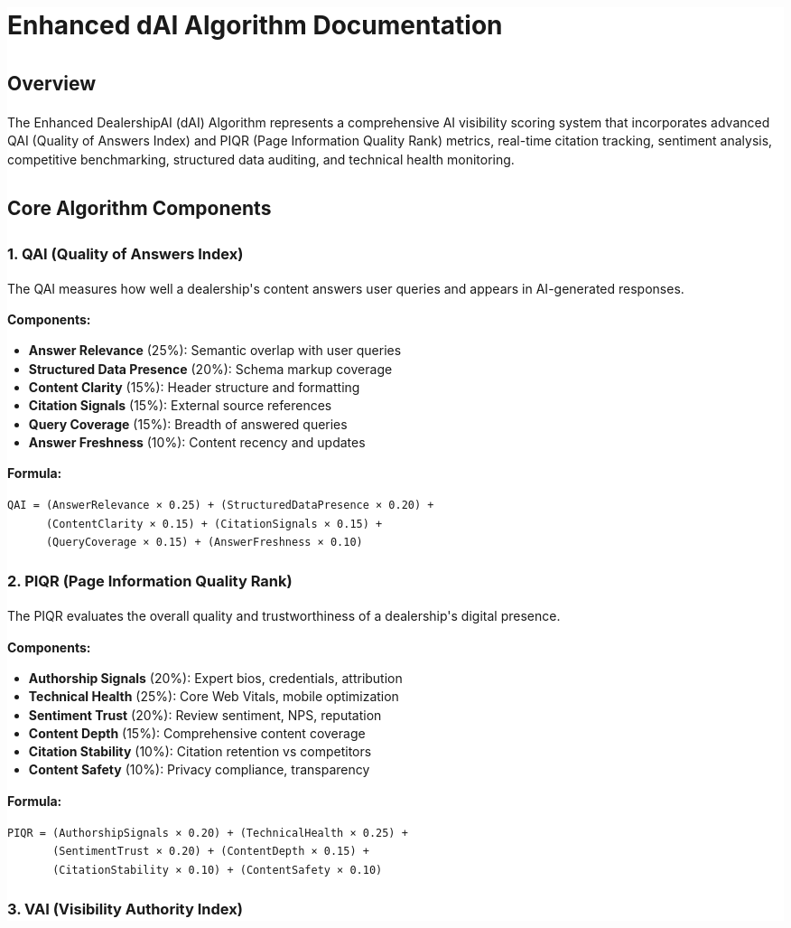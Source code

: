 # Enhanced dAI Algorithm Documentation

## Overview

The Enhanced DealershipAI (dAI) Algorithm represents a comprehensive AI visibility scoring system that incorporates advanced QAI (Quality of Answers Index) and PIQR (Page Information Quality Rank) metrics, real-time citation tracking, sentiment analysis, competitive benchmarking, structured data auditing, and technical health monitoring.

## Core Algorithm Components

### 1. QAI (Quality of Answers Index)

The QAI measures how well a dealership's content answers user queries and appears in AI-generated responses.

**Components:**
- **Answer Relevance** (25%): Semantic overlap with user queries
- **Structured Data Presence** (20%): Schema markup coverage
- **Content Clarity** (15%): Header structure and formatting
- **Citation Signals** (15%): External source references
- **Query Coverage** (15%): Breadth of answered queries
- **Answer Freshness** (10%): Content recency and updates

**Formula:**
```
QAI = (AnswerRelevance × 0.25) + (StructuredDataPresence × 0.20) + 
      (ContentClarity × 0.15) + (CitationSignals × 0.15) + 
      (QueryCoverage × 0.15) + (AnswerFreshness × 0.10)
```

### 2. PIQR (Page Information Quality Rank)

The PIQR evaluates the overall quality and trustworthiness of a dealership's digital presence.

**Components:**
- **Authorship Signals** (20%): Expert bios, credentials, attribution
- **Technical Health** (25%): Core Web Vitals, mobile optimization
- **Sentiment Trust** (20%): Review sentiment, NPS, reputation
- **Content Depth** (15%): Comprehensive content coverage
- **Citation Stability** (10%): Citation retention vs competitors
- **Content Safety** (10%): Privacy compliance, transparency

**Formula:**
```
PIQR = (AuthorshipSignals × 0.20) + (TechnicalHealth × 0.25) + 
       (SentimentTrust × 0.20) + (ContentDepth × 0.15) + 
       (CitationStability × 0.10) + (ContentSafety × 0.10)
```

### 3. VAI (Visibility Authority Index)
